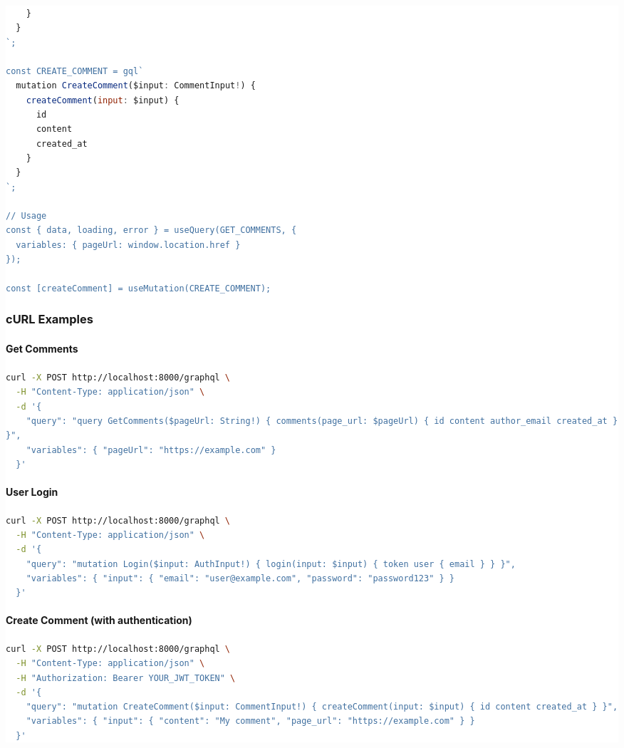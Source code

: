 ```javascript
    }
  }
`;

const CREATE_COMMENT = gql`
  mutation CreateComment($input: CommentInput!) {
    createComment(input: $input) {
      id
      content
      created_at
    }
  }
`;

// Usage
const { data, loading, error } = useQuery(GET_COMMENTS, {
  variables: { pageUrl: window.location.href }
});

const [createComment] = useMutation(CREATE_COMMENT);
```

### cURL Examples

#### Get Comments
```bash
curl -X POST http://localhost:8000/graphql \
  -H "Content-Type: application/json" \
  -d '{
    "query": "query GetComments($pageUrl: String!) { comments(page_url: $pageUrl) { id content author_email created_at } }",
    "variables": { "pageUrl": "https://example.com" }
  }'
```

#### User Login
```bash
curl -X POST http://localhost:8000/graphql \
  -H "Content-Type: application/json" \
  -d '{
    "query": "mutation Login($input: AuthInput!) { login(input: $input) { token user { email } } }",
    "variables": { "input": { "email": "user@example.com", "password": "password123" } }
  }'
```

#### Create Comment (with authentication)
```bash
curl -X POST http://localhost:8000/graphql \
  -H "Content-Type: application/json" \
  -H "Authorization: Bearer YOUR_JWT_TOKEN" \
  -d '{
    "query": "mutation CreateComment($input: CommentInput!) { createComment(input: $input) { id content created_at } }",
    "variables": { "input": { "content": "My comment", "page_url": "https://example.com" } }
  }'
```
